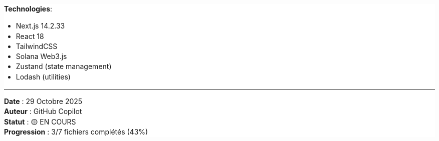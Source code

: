 **Technologies**:
- Next.js 14.2.33
- React 18
- TailwindCSS
- Solana Web3.js
- Zustand (state management)
- Lodash (utilities)

---

**Date** : 29 Octobre 2025  
**Auteur** : GitHub Copilot  
**Statut** : 🟡 EN COURS  
**Progression** : 3/7 fichiers complétés (43%)
